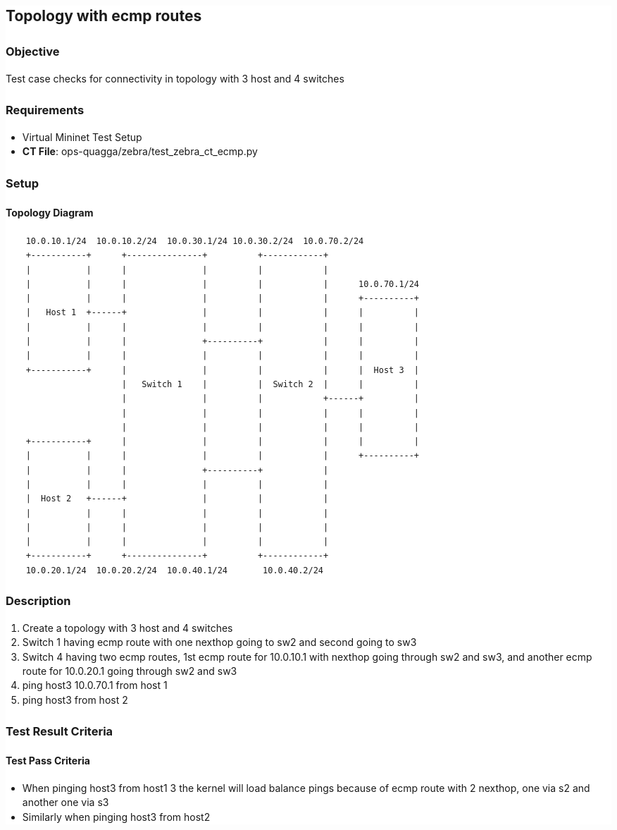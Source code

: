 ##  Topology with ecmp routes
### Objective
Test case checks for connectivity in topology with 3 host and 4 switches

### Requirements
- Virtual Mininet Test Setup
- **CT File**: ops-quagga/zebra/test\_zebra\_ct\_ecmp.py

### Setup

#### Topology Diagram
```ditaa
    10.0.10.1/24  10.0.10.2/24  10.0.30.1/24 10.0.30.2/24  10.0.70.2/24
    +-----------+      +---------------+          +------------+
    |           |      |               |          |            |
    |           |      |               |          |            |      10.0.70.1/24
    |           |      |               |          |            |      +----------+
    |   Host 1  +------+               |          |            |      |          |
    |           |      |               |          |            |      |          |
    |           |      |               +----------+            |      |          |
    |           |      |               |          |            |      |          |
    +-----------+      |               |          |            |      |  Host 3  |
                       |   Switch 1    |          |  Switch 2  |      |          |
                       |               |          |            +------+          |
                       |               |          |            |      |          |
                       |               |          |            |      |          |
    +-----------+      |               |          |            |      |          |
    |           |      |               |          |            |      +----------+
    |           |      |               +----------+            |
    |           |      |               |          |            |
    |  Host 2   +------+               |          |            |
    |           |      |               |          |            |
    |           |      |               |          |            |
    |           |      |               |          |            |
    +-----------+      +---------------+          +------------+
    10.0.20.1/24  10.0.20.2/24  10.0.40.1/24       10.0.40.2/24
```

### Description
1. Create a topology with 3 host and 4 switches
2. Switch 1 having ecmp route with one nexthop going to  sw2 and second going to sw3
3. Switch 4 having two ecmp routes, 1st ecmp route for 10.0.10.1 with nexthop going through sw2 and sw3, and another ecmp route for 10.0.20.1 going through sw2 and sw3
4. ping host3 10.0.70.1 from host 1
5. ping host3 from host 2

### Test Result Criteria

#### Test Pass Criteria
* When pinging host3 from host1 3 the kernel will load balance pings because of ecmp route with 2 nexthop, one via s2 and another one via s3
* Similarly when pinging host3 from host2
